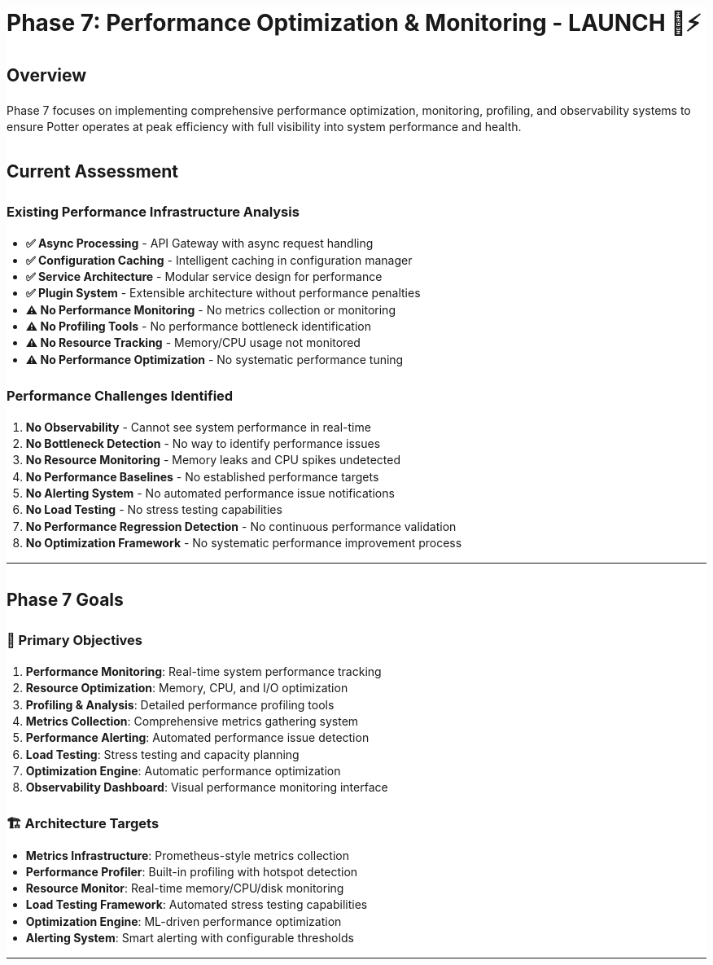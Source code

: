 # Phase 7: Performance Optimization & Monitoring - LAUNCH 🚀⚡

## Overview
Phase 7 focuses on implementing comprehensive performance optimization, monitoring, profiling, and observability systems to ensure Potter operates at peak efficiency with full visibility into system performance and health.

## Current Assessment

### Existing Performance Infrastructure Analysis
- **✅ Async Processing** - API Gateway with async request handling
- **✅ Configuration Caching** - Intelligent caching in configuration manager
- **✅ Service Architecture** - Modular service design for performance
- **✅ Plugin System** - Extensible architecture without performance penalties
- **⚠️ No Performance Monitoring** - No metrics collection or monitoring
- **⚠️ No Profiling Tools** - No performance bottleneck identification
- **⚠️ No Resource Tracking** - Memory/CPU usage not monitored
- **⚠️ No Performance Optimization** - No systematic performance tuning

### Performance Challenges Identified
1. **No Observability** - Cannot see system performance in real-time
2. **No Bottleneck Detection** - No way to identify performance issues
3. **No Resource Monitoring** - Memory leaks and CPU spikes undetected
4. **No Performance Baselines** - No established performance targets
5. **No Alerting System** - No automated performance issue notifications
6. **No Load Testing** - No stress testing capabilities
7. **No Performance Regression Detection** - No continuous performance validation
8. **No Optimization Framework** - No systematic performance improvement process

---

## Phase 7 Goals

### 🎯 Primary Objectives
1. **Performance Monitoring**: Real-time system performance tracking
2. **Resource Optimization**: Memory, CPU, and I/O optimization
3. **Profiling & Analysis**: Detailed performance profiling tools
4. **Metrics Collection**: Comprehensive metrics gathering system
5. **Performance Alerting**: Automated performance issue detection
6. **Load Testing**: Stress testing and capacity planning
7. **Optimization Engine**: Automatic performance optimization
8. **Observability Dashboard**: Visual performance monitoring interface

### 🏗️ Architecture Targets
- **Metrics Infrastructure**: Prometheus-style metrics collection
- **Performance Profiler**: Built-in profiling with hotspot detection
- **Resource Monitor**: Real-time memory/CPU/disk monitoring
- **Load Testing Framework**: Automated stress testing capabilities
- **Optimization Engine**: ML-driven performance optimization
- **Alerting System**: Smart alerting with configurable thresholds

---